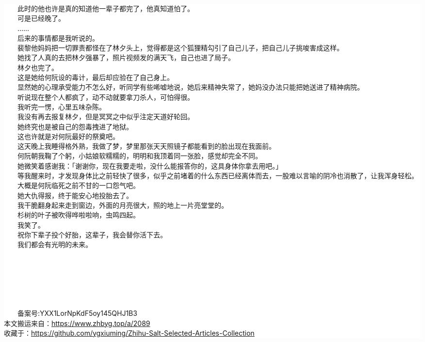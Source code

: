 &emsp;&emsp;此时的他也许是真的知道他一辈子都完了，他真知道怕了。  
&emsp;&emsp;可是已经晚了。  
&emsp;&emsp;……  
&emsp;&emsp;后来的事情都是我听说的。  
&emsp;&emsp;裴黎他妈妈把一切罪责都怪在了林夕头上，觉得都是这个狐狸精勾引了自己儿子，把自己儿子挑唆害成这样。  
&emsp;&emsp;她找了人真的去把林夕强暴了，照片视频发的满天飞，自己也进了局子。  
&emsp;&emsp;林夕也完了。  
&emsp;&emsp;这是她给何阮设的毒计，最后却应验在了自己身上。  
&emsp;&emsp;显然她的心理承受能力不怎么好，听同学有些唏嘘地说，她后来精神失常了，她妈没办法只能把她送进了精神病院。  
&emsp;&emsp;听说现在整个人都疯了，动不动就要拿刀杀人，可怕得很。  
&emsp;&emsp;我听完一愣，心里五味杂陈。  
&emsp;&emsp;我没有再去报复林夕，但是冥冥之中似乎注定天道好轮回。  
&emsp;&emsp;她终究也是被自己的怨毒拽进了地狱。  
&emsp;&emsp;这也许就是对何阮最好的祭奠吧。  
&emsp;&emsp;这天晚上我睡得格外熟，我做了梦，梦里那张天天照镜子都能看到的脸出现在我面前。  
&emsp;&emsp;何阮朝我鞠了个躬，小姑娘软糯糯的，明明和我顶着同一张脸，感觉却完全不同。  
&emsp;&emsp;她微笑着感谢我：「谢谢你，现在我要走啦，没什么能报答你的，这具身体你拿去用吧。」  
&emsp;&emsp;等我醒来时，才发现身体比之前轻快了很多，似乎之前堵着的什么东西已经离体而去，一股难以言喻的阴冷也消散了，让我浑身轻松。  
&emsp;&emsp;大概是何阮临死之前不甘的一口怨气吧。  
&emsp;&emsp;她大仇得报，终于能安心地投胎去了。  
&emsp;&emsp;我干脆翻身起来走到窗边，外面的月亮很大，照的地上一片亮堂堂的。  
&emsp;&emsp;杉树的叶子被吹得哗啦啦响，虫鸣四起。  
&emsp;&emsp;我笑了。  
&emsp;&emsp;祝你下辈子投个好胎，这辈子，我会替你活下去。  
&emsp;&emsp;我们都会有光明的未来。  
&emsp;&emsp;   
&emsp;&emsp;   
&emsp;&emsp;   
&emsp;&emsp;   
&emsp;&emsp;   
&emsp;&emsp;   
&emsp;&emsp;备案号:YXX1LorNpKdF5oy145QHJ1B3  
本文搬运来自：https://www.zhbyg.top/a/2089  
 收藏于：https://github.com/ygxiuming/Zhihu-Salt-Selected-Articles-Collection